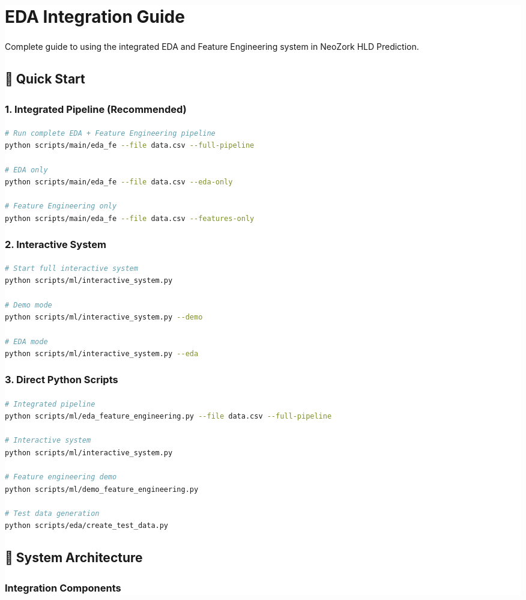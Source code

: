 # EDA Integration Guide

Complete guide to using the integrated EDA and Feature Engineering system in NeoZork HLD Prediction.

## 🚀 Quick Start

### 1. Integrated Pipeline (Recommended)
```bash
# Run complete EDA + Feature Engineering pipeline
python scripts/main/eda_fe --file data.csv --full-pipeline

# EDA only
python scripts/main/eda_fe --file data.csv --eda-only

# Feature Engineering only
python scripts/main/eda_fe --file data.csv --features-only
```

### 2. Interactive System
```bash
# Start full interactive system
python scripts/ml/interactive_system.py

# Demo mode
python scripts/ml/interactive_system.py --demo

# EDA mode
python scripts/ml/interactive_system.py --eda
```

### 3. Direct Python Scripts
```bash
# Integrated pipeline
python scripts/ml/eda_feature_engineering.py --file data.csv --full-pipeline

# Interactive system
python scripts/ml/interactive_system.py

# Feature engineering demo
python scripts/ml/demo_feature_engineering.py

# Test data generation
python scripts/eda/create_test_data.py
```

## 🔧 System Architecture

### Integration Components
